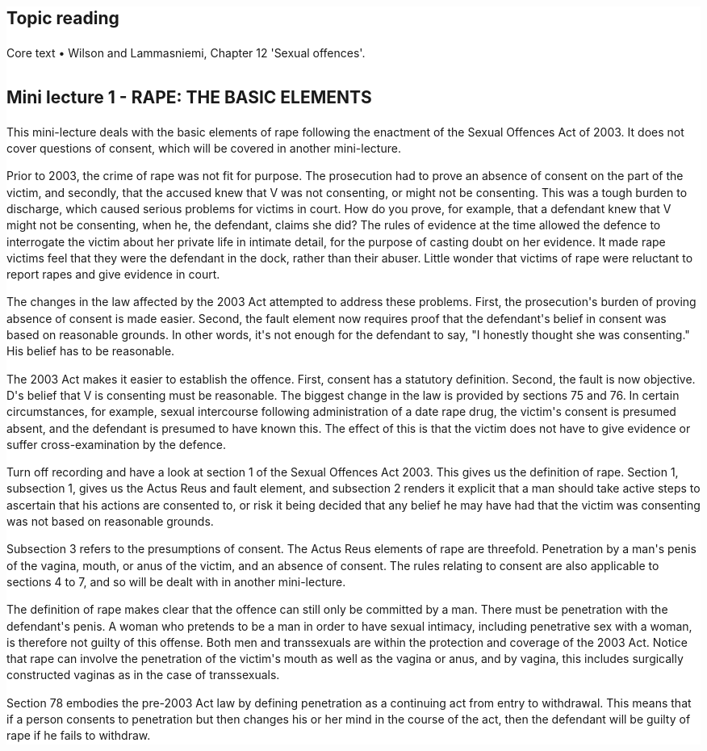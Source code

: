 ## Topic reading

Core text
• Wilson and Lammasniemi, Chapter 12 'Sexual offences'.

## Mini lecture 1 -  RAPE: THE BASIC ELEMENTS

This mini-lecture deals with the basic elements of rape following the enactment of the Sexual Offences Act of 2003. It does not cover questions of consent, which will be covered in another mini-lecture.

Prior to 2003, the crime of rape was not fit for purpose. The prosecution had to prove an absence of consent on the part of the victim, and secondly, that the accused knew that V was not consenting, or might not be consenting. This was a tough burden to discharge, which caused serious problems for victims in court. How do you prove, for example, that a defendant knew that V might not be consenting, when he, the defendant, claims she did? The rules of evidence at the time allowed the defence to interrogate the victim about her private life in intimate detail, for the purpose of casting doubt on her evidence. It made rape victims feel that they were the defendant in the dock, rather than their abuser. Little wonder that victims of rape were reluctant to report rapes and give evidence in court.

The changes in the law affected by the 2003 Act attempted to address these problems. First, the prosecution's burden of proving absence of consent is made easier. Second, the fault element now requires proof that the defendant's belief in consent was based on reasonable grounds. In other words, it's not enough for the defendant to say, "I honestly thought she was consenting." His belief has to be reasonable.

The 2003 Act makes it easier to establish the offence. First, consent has a statutory definition. Second, the fault is now objective. D's belief that V is consenting must be reasonable. The biggest change in the law is provided by sections 75 and 76. In certain circumstances, for example, sexual intercourse following administration of a date rape drug, the victim's consent is presumed absent, and the defendant is presumed to have known this. The effect of this is that the victim does not have to give evidence or suffer cross-examination by the defence.

Turn off recording and have a look at section 1 of the Sexual Offences Act 2003. This gives us the definition of rape. Section 1, subsection 1, gives us the Actus Reus and fault element, and subsection 2 renders it explicit that a man should take active steps to ascertain that his actions are consented to, or risk it being decided that any belief he may have had that the victim was consenting was not based on reasonable grounds.

Subsection 3 refers to the presumptions of consent. The Actus Reus elements of rape are threefold. Penetration by a man's penis of the vagina, mouth, or anus of the victim, and an absence of consent. The rules relating to consent are also applicable to sections 4 to 7, and so will be dealt with in another mini-lecture.

The definition of rape makes clear that the offence can still only be committed by a man. There must be penetration with the defendant's penis. A woman who pretends to be a man in order to have sexual intimacy, including penetrative sex with a woman, is therefore not guilty of this offense. Both men and transsexuals are within the protection and coverage of the 2003 Act. Notice that rape can involve the penetration of the victim's mouth as well as the vagina or anus, and by vagina, this includes surgically constructed vaginas as in the case of transsexuals.

Section 78 embodies the pre-2003 Act law by defining penetration as a continuing act from entry to withdrawal. This means that if a person consents to penetration but then changes his or her mind in the course of the act, then the defendant will be guilty of rape if he fails to withdraw.
